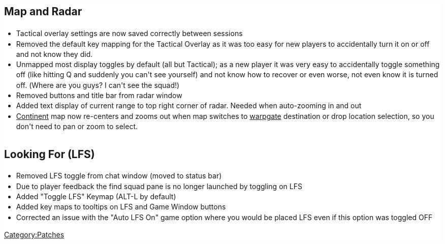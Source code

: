 ## Map and Radar

- Tactical overlay settings are now saved correctly between sessions
- Removed the default key mapping for the Tactical Overlay as it was
  too easy for new players to accidentally turn it on or off and not
  know they did.
- Unmapped most display toggles by default (all but Tactical); as a
  new player it was very easy to accidentally toggle something off
  (like hitting Q and suddenly you can't see yourself) and not know
  how to recover or even worse, not even know it is turned off.
  (Where are you guys? I can't see the squad!)
- Removed buttons and title bar from radar window
- Added text display of current range to top right corner of radar.
  Needed when auto-zooming in and out
- [Continent](/Continent "wikilink") map now re-centers and zooms out
  when map switches to [warpgate](/warpgate "wikilink") destination or
  drop location selection, so you don't need to pan or zoom to select.

## Looking For (LFS)

- Removed LFS toggle from chat window (moved to status bar)
- Due to player feedback the find squad pane is no longer launched by
  toggling on LFS
- Added "Toggle LFS" Keymap (ALT-L by default)
- Added key maps to tooltips on LFS and Game Window buttons
- Corrected an issue with the "Auto LFS On" game option where you
  would be placed LFS even if this option was toggled OFF

[Category:Patches](/Category:Patches "wikilink")
